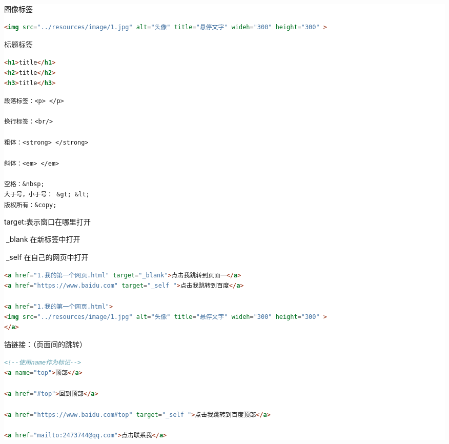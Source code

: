 图像标签

```html
<img src="../resources/image/1.jpg" alt="头像" title="悬停文字" wideh="300" height="300" >
```



标题标签

```html
<h1>title</h1>
<h2>title</h2>
<h3>title</h3>
```



```
段落标签：<p> </p>

换行标签：<br/>

粗体：<strong> </strong>

斜体：<em> </em>

空格：&nbsp;
大于号，小于号： &gt; &lt;
版权所有：&copy;
```

target:表示窗口在哪里打开

​		_blank 在新标签中打开

​		_self 在自己的网页中打开



```html
<a href="1.我的第一个网页.html" target="_blank">点击我跳转到页面一</a>
<a href="https://www.baidu.com" target="_self ">点击我跳转到百度</a>

<a href="1.我的第一个网页.html">
<img src="../resources/image/1.jpg" alt="头像" title="悬停文字" wideh="300" height="300" >
</a>
```



锚链接：（页面间的跳转）

```html
<!--使用name作为标记-->
<a name="top">顶部</a>

<a href="#top">回到顶部</a>

<a href="https://www.baidu.com#top" target="_self ">点击我跳转到百度顶部</a>

<a href="mailto:2473744@qq.com">点击联系我</a>

```
